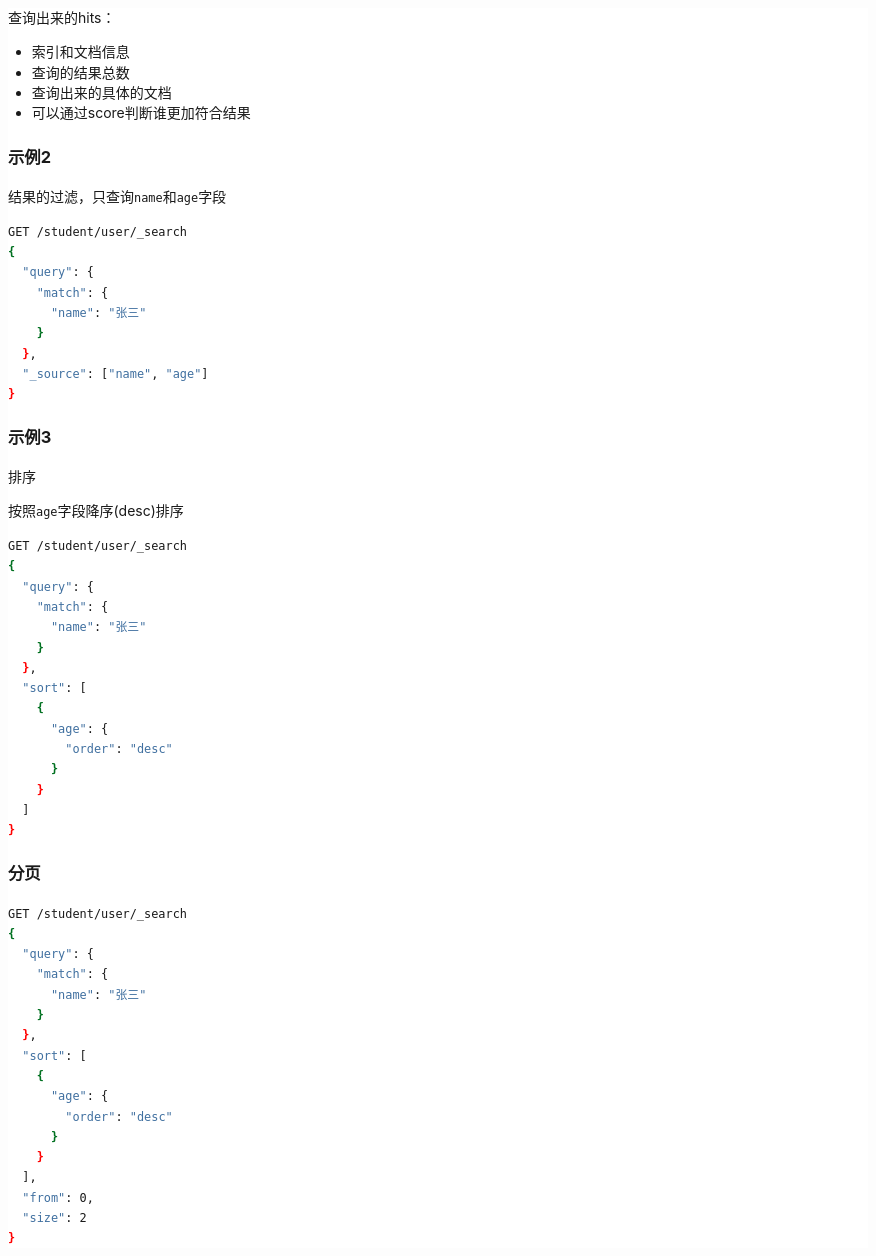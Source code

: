 查询出来的hits：

- 索引和文档信息
- 查询的结果总数
- 查询出来的具体的文档
- 可以通过score判断谁更加符合结果 

### 示例2

结果的过滤，只查询`name`和`age`字段

```sh
GET /student/user/_search
{
  "query": {
    "match": {
      "name": "张三"
    }
  },
  "_source": ["name", "age"]
}
```

### 示例3

排序

按照`age`字段降序(desc)排序
```sh
GET /student/user/_search
{
  "query": {
    "match": {
      "name": "张三"
    }
  },
  "sort": [
    {
      "age": {
        "order": "desc"
      }
    }
  ]
}
```

### 分页

```sh
GET /student/user/_search
{
  "query": {
    "match": {
      "name": "张三"
    }
  },
  "sort": [
    {
      "age": {
        "order": "desc"
      }
    }
  ],
  "from": 0,
  "size": 2
}
```